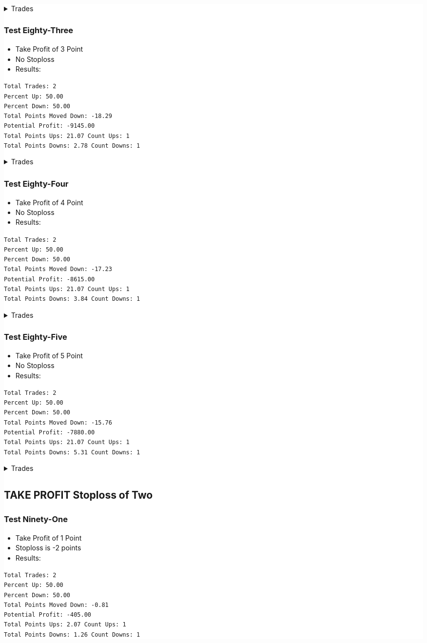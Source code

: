 <details><summary>Trades</summary></details>

### Test Eighty-Three
* Take Profit of 3 Point
* No Stoploss
* Results:
```
Total Trades: 2
Percent Up: 50.00
Percent Down: 50.00
Total Points Moved Down: -18.29
Potential Profit: -9145.00
Total Points Ups: 21.07 Count Ups: 1
Total Points Downs: 2.78 Count Downs: 1
```

<details><summary>Trades</summary></details>

### Test Eighty-Four
* Take Profit of 4 Point
* No Stoploss
* Results:
```
Total Trades: 2
Percent Up: 50.00
Percent Down: 50.00
Total Points Moved Down: -17.23
Potential Profit: -8615.00
Total Points Ups: 21.07 Count Ups: 1
Total Points Downs: 3.84 Count Downs: 1
```

<details><summary>Trades</summary></details>

### Test Eighty-Five
* Take Profit of 5 Point
* No Stoploss
* Results:
```
Total Trades: 2
Percent Up: 50.00
Percent Down: 50.00
Total Points Moved Down: -15.76
Potential Profit: -7880.00
Total Points Ups: 21.07 Count Ups: 1
Total Points Downs: 5.31 Count Downs: 1
```

<details><summary>Trades</summary></details>

## TAKE PROFIT Stoploss of Two

### Test Ninety-One
* Take Profit of 1 Point
* Stoploss is -2 points
* Results:
```
Total Trades: 2
Percent Up: 50.00
Percent Down: 50.00
Total Points Moved Down: -0.81
Potential Profit: -405.00
Total Points Ups: 2.07 Count Ups: 1
Total Points Downs: 1.26 Count Downs: 1
```